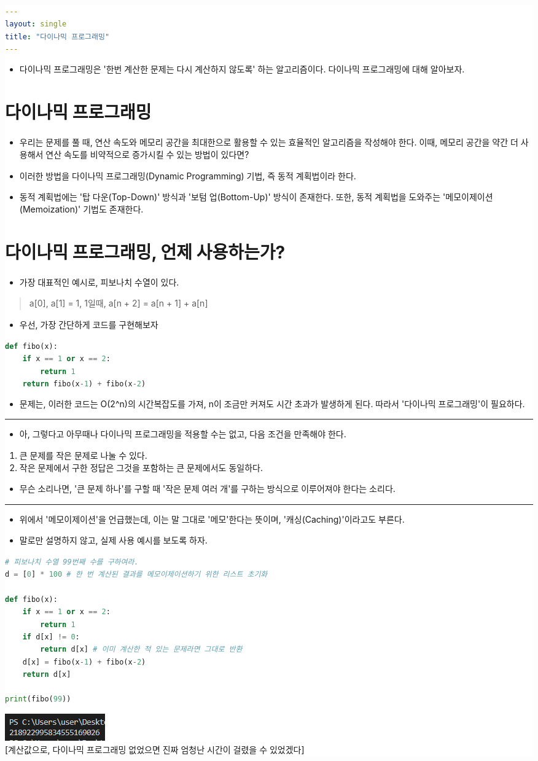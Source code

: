 ```yaml
---
layout: single
title: "다이나믹 프로그래밍"
---
```


- 다이나믹 프로그래밍은 '한번 계산한 문제는 다시 계산하지 않도록' 하는 알고리즘이다. 다이나믹 프로그래밍에 대해 알아보자.

# 다이나믹 프로그래밍

- 우리는 문제를 풀 때, 연산 속도와 메모리 공간을 최대한으로 활용할 수 있는 효율적인 알고리즘을 작성해야 한다. 이때, 메모리 공간을 약간 더 사용해서 연산 속도를 비약적으로 증가시킬 수 있는 방법이 있다면?  
- 이러한 방법을 다이나믹 프로그래밍(Dynamic Programming) 기법, 즉 동적 계획법이라 한다.

- 동적 계획법에는 '탑 다운(Top-Down)' 방식과 '보텀 업(Bottom-Up)' 방식이 존재한다. 또한, 동적 계획법을 도와주는 '메모이제이션(Memoization)' 기법도 존재한다.

# 다이나믹 프로그래밍, 언제 사용하는가?

- 가장 대표적인 예시로, 피보나치 수열이 있다.

> a[0], a[1] = 1, 1일때,  a[n + 2] = a[n + 1] + a[n]

- 우선, 가장 간단하게 코드를 구현해보자
```python
def fibo(x):
    if x == 1 or x == 2:
        return 1
    return fibo(x-1) + fibo(x-2)
```

- 문제는, 이러한 코드는 O(2^n)의 시간복잡도를 가져, n이 조금만 커져도 시간 초과가 발생하게 된다. 따라서 '다이나믹 프로그래밍'이 필요하다.


___

- 아, 그렇다고 아무때나 다이나믹 프로그래밍을 적용할 수는 없고, 다음 조건을 만족해야 한다.
1. 큰 문제를 작은 문제로 나눌 수 있다.
2. 작은 문제에서 구한 정답은 그것을 포함하는 큰 문제에서도 동일하다.

- 무슨 소리나면, '큰 문제 하나'를 구할 때 '작은 문제 여러 개'를 구하는 방식으로 이루어져야 한다는 소리다.

___
- 위에서 '메모이제이션'을 언급했는데, 이는 말 그대로 '메모'한다는 뜻이며, '캐싱(Caching)'이라고도 부른다.

- 말로만 설명하지 않고, 실제 사용 예시를 보도록 하자.

```python
# 피보나치 수열 99번째 수를 구하여라.
d = [0] * 100 # 한 번 계산된 결과를 메모이제이션하기 위한 리스트 초기화

def fibo(x):
    if x == 1 or x == 2:
        return 1
    if d[x] != 0:
        return d[x] # 이미 계산한 적 있는 문제라면 그대로 반환
    d[x] = fibo(x-1) + fibo(x-2)
    return d[x]

print(fibo(99))    

```
![PNG](../images/fibo.PNG)   
[계산값으로, 다이나믹 프로그래밍 없었으면 진짜 엄청난 시간이 걸렸을 수 있었겠다]